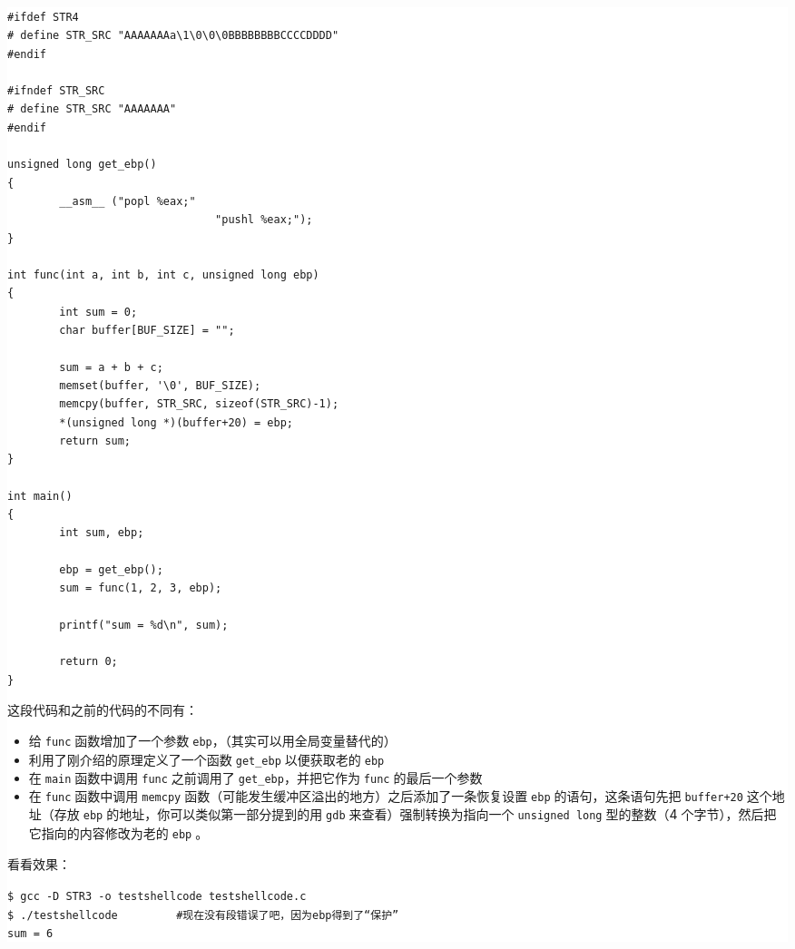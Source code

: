 ```
#ifdef STR4
# define STR_SRC "AAAAAAAa\1\0\0\0BBBBBBBBCCCCDDDD"
#endif

#ifndef STR_SRC
# define STR_SRC "AAAAAAA"
#endif

unsigned long get_ebp()
{
        __asm__ ("popl %eax;"
                                "pushl %eax;");
}

int func(int a, int b, int c, unsigned long ebp)
{
        int sum = 0;
        char buffer[BUF_SIZE] = "";

        sum = a + b + c;
        memset(buffer, '\0', BUF_SIZE);
        memcpy(buffer, STR_SRC, sizeof(STR_SRC)-1);
        *(unsigned long *)(buffer+20) = ebp;
        return sum;
}

int main()
{
        int sum, ebp;

        ebp = get_ebp();
        sum = func(1, 2, 3, ebp);

        printf("sum = %d\n", sum);

        return 0;
}
```

这段代码和之前的代码的不同有：

- 给 `func` 函数增加了一个参数 `ebp`，（其实可以用全局变量替代的）
- 利用了刚介绍的原理定义了一个函数 `get_ebp` 以便获取老的 `ebp` 
- 在 `main` 函数中调用 `func` 之前调用了 `get_ebp`，并把它作为 `func` 的最后一个参数
- 在 `func` 函数中调用 `memcpy` 函数（可能发生缓冲区溢出的地方）之后添加了一条恢复设置 `ebp` 的语句，这条语句先把 `buffer+20` 这个地址（存放 `ebp` 的地址，你可以类似第一部分提到的用 `gdb` 来查看）强制转换为指向一个 `unsigned long` 型的整数（4 个字节），然后把它指向的内容修改为老的 `ebp` 。

看看效果：

```
$ gcc -D STR3 -o testshellcode testshellcode.c
$ ./testshellcode         #现在没有段错误了吧，因为ebp得到了“保护”
sum = 6
```


[100]: 02-chapter7.markdown